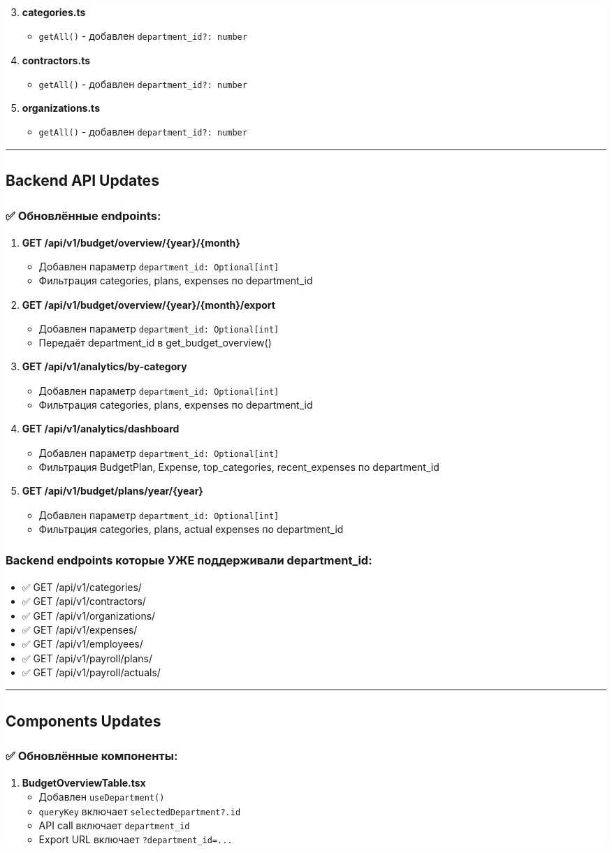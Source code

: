 3. **categories.ts**
   - `getAll()` - добавлен `department_id?: number`

4. **contractors.ts**
   - `getAll()` - добавлен `department_id?: number`

5. **organizations.ts**
   - `getAll()` - добавлен `department_id?: number`

---

## Backend API Updates

### ✅ Обновлённые endpoints:

1. **GET /api/v1/budget/overview/{year}/{month}**
   - Добавлен параметр `department_id: Optional[int]`
   - Фильтрация categories, plans, expenses по department_id

2. **GET /api/v1/budget/overview/{year}/{month}/export**
   - Добавлен параметр `department_id: Optional[int]`
   - Передаёт department_id в get_budget_overview()

3. **GET /api/v1/analytics/by-category**
   - Добавлен параметр `department_id: Optional[int]`
   - Фильтрация categories, plans, expenses по department_id

4. **GET /api/v1/analytics/dashboard**
   - Добавлен параметр `department_id: Optional[int]`
   - Фильтрация BudgetPlan, Expense, top_categories, recent_expenses по department_id

5. **GET /api/v1/budget/plans/year/{year}**
   - Добавлен параметр `department_id: Optional[int]`
   - Фильтрация categories, plans, actual expenses по department_id

### Backend endpoints которые УЖЕ поддерживали department_id:
- ✅ GET /api/v1/categories/
- ✅ GET /api/v1/contractors/
- ✅ GET /api/v1/organizations/
- ✅ GET /api/v1/expenses/
- ✅ GET /api/v1/employees/
- ✅ GET /api/v1/payroll/plans/
- ✅ GET /api/v1/payroll/actuals/

---

## Components Updates

### ✅ Обновлённые компоненты:

1. **BudgetOverviewTable.tsx**
   - Добавлен `useDepartment()`
   - `queryKey` включает `selectedDepartment?.id`
   - API call включает `department_id`
   - Export URL включает `?department_id=...`
